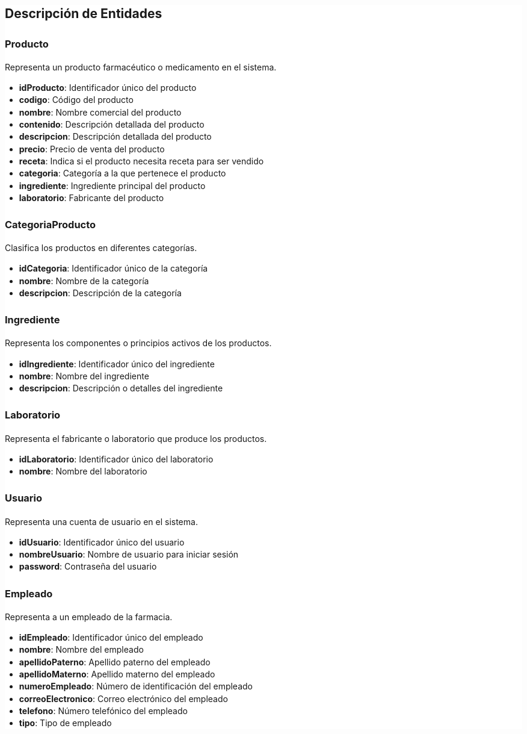 ## Descripción de Entidades

### Producto
Representa un producto farmacéutico o medicamento en el sistema.
- **idProducto**: Identificador único del producto
- **codigo**: Código del producto
- **nombre**: Nombre comercial del producto
- **contenido**: Descripción detallada del producto
- **descripcion**: Descripción detallada del producto
- **precio**: Precio de venta del producto
- **receta**: Indica si el producto necesita receta para ser vendido
- **categoria**: Categoría a la que pertenece el producto
- **ingrediente**: Ingrediente principal del producto
- **laboratorio**: Fabricante del producto

### CategoriaProducto
Clasifica los productos en diferentes categorías.
- **idCategoria**: Identificador único de la categoría
- **nombre**: Nombre de la categoría
- **descripcion**: Descripción de la categoría

### Ingrediente
Representa los componentes o principios activos de los productos.
- **idIngrediente**: Identificador único del ingrediente
- **nombre**: Nombre del ingrediente
- **descripcion**: Descripción o detalles del ingrediente

### Laboratorio
Representa el fabricante o laboratorio que produce los productos.
- **idLaboratorio**: Identificador único del laboratorio
- **nombre**: Nombre del laboratorio

### Usuario
Representa una cuenta de usuario en el sistema.
- **idUsuario**: Identificador único del usuario
- **nombreUsuario**: Nombre de usuario para iniciar sesión
- **password**: Contraseña del usuario

### Empleado
Representa a un empleado de la farmacia.
- **idEmpleado**: Identificador único del empleado
- **nombre**: Nombre del empleado
- **apellidoPaterno**: Apellido paterno del empleado
- **apellidoMaterno**: Apellido materno del empleado
- **numeroEmpleado**: Número de identificación del empleado
- **correoElectronico**: Correo electrónico del empleado
- **telefono**: Número telefónico del empleado
- **tipo**: Tipo de empleado 
